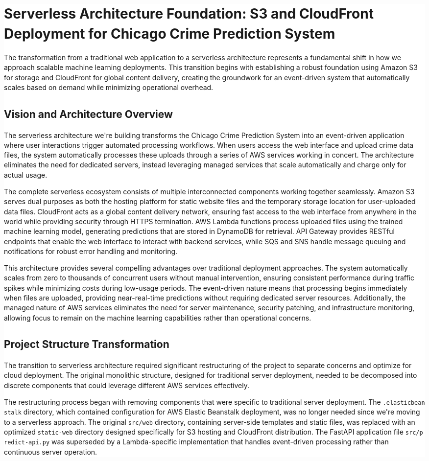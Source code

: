 # Serverless Architecture Foundation: S3 and CloudFront Deployment for Chicago Crime Prediction System

The transformation from a traditional web application to a serverless architecture represents a fundamental shift in how we approach scalable machine learning deployments. This transition begins with establishing a robust foundation using Amazon S3 for storage and CloudFront for global content delivery, creating the groundwork for an event-driven system that automatically scales based on demand while minimizing operational overhead.

## Vision and Architecture Overview

The serverless architecture we're building transforms the Chicago Crime Prediction System into an event-driven application where user interactions trigger automated processing workflows. When users access the web interface and upload crime data files, the system automatically processes these uploads through a series of AWS services working in concert. The architecture eliminates the need for dedicated servers, instead leveraging managed services that scale automatically and charge only for actual usage.

The complete serverless ecosystem consists of multiple interconnected components working together seamlessly. Amazon S3 serves dual purposes as both the hosting platform for static website files and the temporary storage location for user-uploaded data files. CloudFront acts as a global content delivery network, ensuring fast access to the web interface from anywhere in the world while providing security through HTTPS termination. AWS Lambda functions process uploaded files using the trained machine learning model, generating predictions that are stored in DynamoDB for retrieval. API Gateway provides RESTful endpoints that enable the web interface to interact with backend services, while SQS and SNS handle message queuing and notifications for robust error handling and monitoring.

This architecture provides several compelling advantages over traditional deployment approaches. The system automatically scales from zero to thousands of concurrent users without manual intervention, ensuring consistent performance during traffic spikes while minimizing costs during low-usage periods. The event-driven nature means that processing begins immediately when files are uploaded, providing near-real-time predictions without requiring dedicated server resources. Additionally, the managed nature of AWS services eliminates the need for server maintenance, security patching, and infrastructure monitoring, allowing focus to remain on the machine learning capabilities rather than operational concerns.

## Project Structure Transformation

The transition to serverless architecture required significant restructuring of the project to separate concerns and optimize for cloud deployment. The original monolithic structure, designed for traditional server deployment, needed to be decomposed into discrete components that could leverage different AWS services effectively.

The restructuring process began with removing components that were specific to traditional server deployment. The `.elasticbeanstalk` directory, which contained configuration for AWS Elastic Beanstalk deployment, was no longer needed since we're moving to a serverless approach. The original `src/web` directory, containing server-side templates and static files, was replaced with an optimized `static-web` directory designed specifically for S3 hosting and CloudFront distribution. The FastAPI application file `src/predict-api.py` was superseded by a Lambda-specific implementation that handles event-driven processing rather than continuous server operation.
